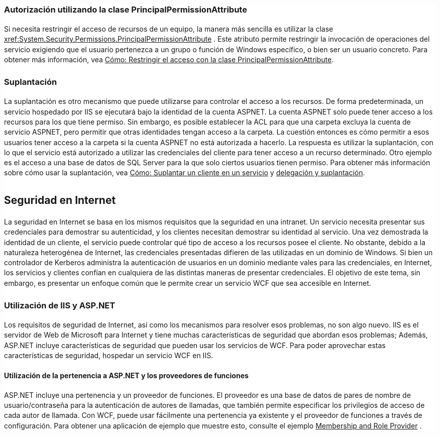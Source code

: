 ### <a name="authorization-using-the-principalpermissionattribute-class"></a>Autorización utilizando la clase PrincipalPermissionAttribute  
 Si necesita restringir el acceso de recursos de un equipo, la manera más sencilla es utilizar la clase <xref:System.Security.Permissions.PrincipalPermissionAttribute> . Este atributo permite restringir la invocación de operaciones del servicio exigiendo que el usuario pertenezca a un grupo o función de Windows específico, o bien ser un usuario concreto. Para obtener más información, vea [Cómo: Restringir el acceso con la clase PrincipalPermissionAttribute](../../../docs/framework/wcf/how-to-restrict-access-with-the-principalpermissionattribute-class.md).  
  
### <a name="impersonation"></a>Suplantación  
 La suplantación es otro mecanismo que puede utilizarse para controlar el acceso a los recursos. De forma predeterminada, un servicio hospedado por IIS se ejecutará bajo la identidad de la cuenta ASPNET. La cuenta ASPNET solo puede tener acceso a los recursos para los que tiene permiso. Sin embargo, es posible establecer la ACL para que una carpeta excluya la cuenta de servicio ASPNET, pero permitir que otras identidades tengan acceso a la carpeta. La cuestión entonces es cómo permitir a esos usuarios tener acceso a la carpeta si la cuenta ASPNET no está autorizada a hacerlo. La respuesta es utilizar la suplantación, con lo que el servicio está autorizado a utilizar las credenciales del cliente para tener acceso a un recurso determinado. Otro ejemplo es el acceso a una base de datos de SQL Server para la que solo ciertos usuarios tienen permiso. Para obtener más información sobre cómo usar la suplantación, vea [Cómo: Suplantar un cliente en un servicio](../../../docs/framework/wcf/how-to-impersonate-a-client-on-a-service.md) y [delegación y suplantación](../../../docs/framework/wcf/feature-details/delegation-and-impersonation-with-wcf.md).  
  
## <a name="security-on-the-internet"></a>Seguridad en Internet  
 La seguridad en Internet se basa en los mismos requisitos que la seguridad en una intranet. Un servicio necesita presentar sus credenciales para demostrar su autenticidad, y los clientes necesitan demostrar su identidad al servicio. Una vez demostrada la identidad de un cliente, el servicio puede controlar qué tipo de acceso a los recursos posee el cliente. No obstante, debido a la naturaleza heterogénea de Internet, las credenciales presentadas difieren de las utilizadas en un dominio de Windows. Si bien un controlador de Kerberos administra la autenticación de usuarios en un dominio mediante vales para las credenciales, en Internet, los servicios y clientes confían en cualquiera de las distintas maneras de presentar credenciales. El objetivo de este tema, sin embargo, es presentar un enfoque común que le permite crear un servicio WCF que sea accesible en Internet.  
  
### <a name="using-iis-and-aspnet"></a>Utilización de IIS y ASP.NET  
 Los requisitos de seguridad de Internet, así como los mecanismos para resolver esos problemas, no son algo nuevo. IIS es el servidor de Web de Microsoft para Internet y tiene muchas características de seguridad que abordan esos problemas; Además, ASP.NET incluye características de seguridad que pueden usar los servicios de WCF. Para poder aprovechar estas características de seguridad, hospedar un servicio WCF en IIS.  
  
#### <a name="using-aspnet-membership-and-role-providers"></a>Utilización de la pertenencia a ASP.NET y los proveedores de funciones  
 ASP.NET incluye una pertenencia y un proveedor de funciones. El proveedor es una base de datos de pares de nombre de usuario/contraseña para la autenticación de autores de llamadas, que también permite especificar los privilegios de acceso de cada autor de llamada. Con WCF, puede usar fácilmente una pertenencia ya existente y el proveedor de funciones a través de configuración. Para obtener una aplicación de ejemplo que muestre esto, consulte el ejemplo [Membership and Role Provider](../../../docs/framework/wcf/samples/membership-and-role-provider.md) .  
  